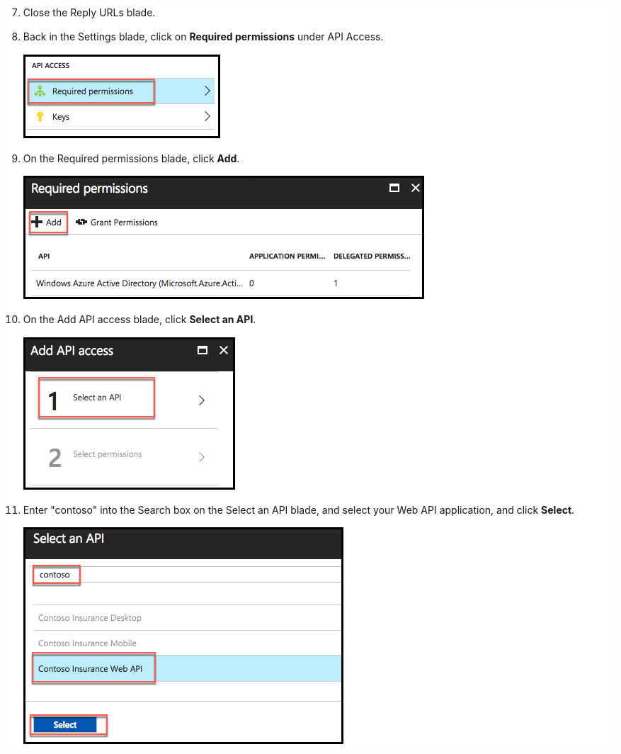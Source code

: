7.  Close the Reply URLs blade.

8.  Back in the Settings blade, click on **Required permissions** under API Access.

    ![Under API Access, Required permissions is selected.](images/Hands-onlabstep-by-step-Appmodernizationimages/media/image93.png "API Access section")

9.  On the Required permissions blade, click **Add**.

    ![The Add button is selected in the Required permissions blade.](images/Hands-onlabstep-by-step-Appmodernizationimages/media/image94.png "Required permissions blade")

10. On the Add API access blade, click **Select an API**.
    
    ![In the Add API access blade, Add API access is selected.](images/Hands-onlabstep-by-step-Appmodernizationimages/media/image95.png "Add API access blade")

11. Enter "contoso" into the Search box on the Select an API blade, and select your Web API application, and click **Select**.
    
    ![In the Select an API blade search field, Contoso displays. In the search results, Contoso Insurance Web API is selected.](images/Hands-onlabstep-by-step-Appmodernizationimages/media/image96.png "Select an API blade")
